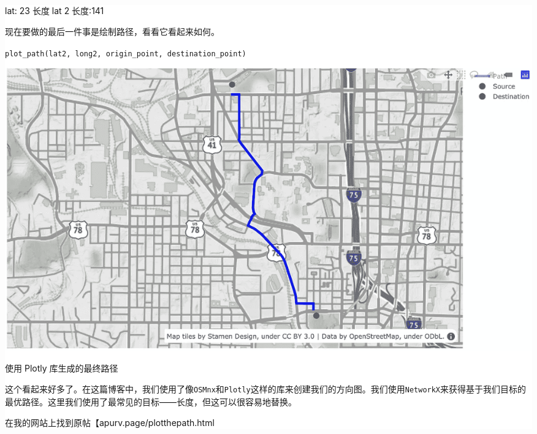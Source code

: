 lat: 23 长度
lat 2 长度:141

现在要做的最后一件事是绘制路径，看看它看起来如何。

```
plot_path(lat2, long2, origin_point, destination_point)
```

![](img/2e3433526060f959c8642cb3d6ae84f2.png)

使用 Plotly 库生成的最终路径

这个看起来好多了。在这篇博客中，我们使用了像`OSMnx`和`Plotly`这样的库来创建我们的方向图。我们使用`NetworkX`来获得基于我们目标的最优路径。这里我们使用了最常见的目标——长度，但这可以很容易地替换。

在我的网站上找到原帖【apurv.page/plotthepath.html 